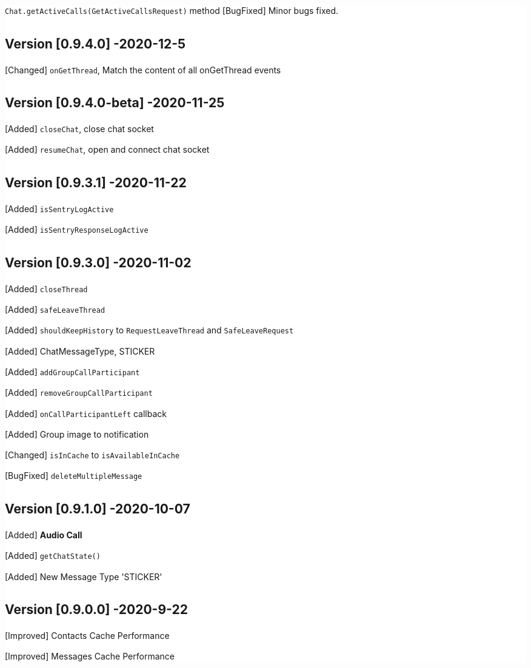   ```Chat.getActiveCalls(GetActiveCallsRequest)``` method
[BugFixed] Minor bugs fixed.

## Version [0.9.4.0] -2020-12-5

[Changed] ```onGetThread```, Match the content of all onGetThread events


## Version [0.9.4.0-beta] -2020-11-25

[Added] ```closeChat```, close chat socket

[Added] ```resumeChat```, open and connect chat socket


## Version [0.9.3.1] -2020-11-22

[Added] ```isSentryLogActive```

[Added] ```isSentryResponseLogActive```


## Version [0.9.3.0] -2020-11-02

[Added] ```closeThread```

[Added] ```safeLeaveThread```

[Added] ```shouldKeepHistory``` to ```RequestLeaveThread``` and ```SafeLeaveRequest```

[Added] ChatMessageType, STICKER

[Added] ```addGroupCallParticipant```

[Added] ```removeGroupCallParticipant```

[Added] ```onCallParticipantLeft``` callback

[Added] Group image to notification

[Changed] ```isInCache``` to ```isAvailableInCache```

[BugFixed] ```deleteMultipleMessage```




## Version [0.9.1.0] -2020-10-07

[Added] **Audio Call**

[Added] ```getChatState()```

[Added] New Message Type 'STICKER'



## Version [0.9.0.0] -2020-9-22

[Improved] Contacts Cache Performance

[Improved] Messages Cache Performance

  ```